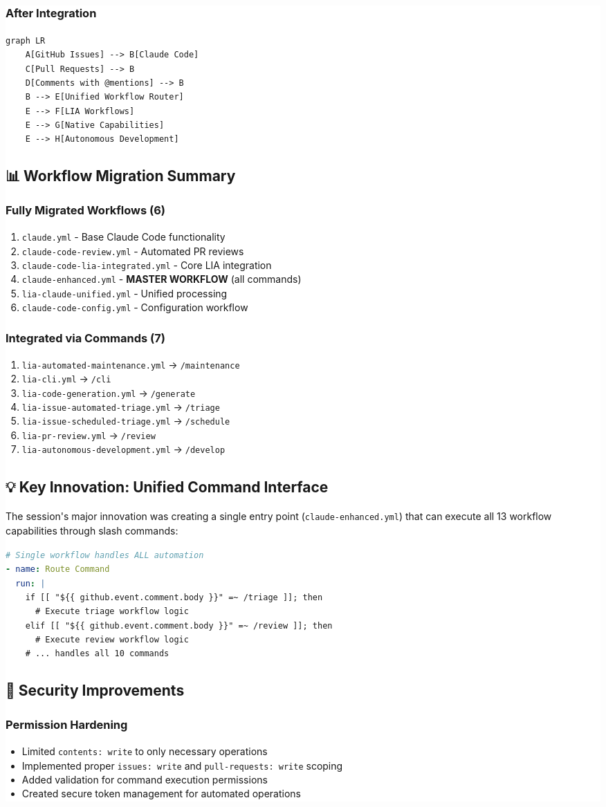 ### After Integration
```mermaid
graph LR
    A[GitHub Issues] --> B[Claude Code]
    C[Pull Requests] --> B
    D[Comments with @mentions] --> B
    B --> E[Unified Workflow Router]
    E --> F[LIA Workflows]
    E --> G[Native Capabilities]
    E --> H[Autonomous Development]
```

## 📊 Workflow Migration Summary

### Fully Migrated Workflows (6)
1. `claude.yml` - Base Claude Code functionality
2. `claude-code-review.yml` - Automated PR reviews
3. `claude-code-lia-integrated.yml` - Core LIA integration
4. `claude-enhanced.yml` - **MASTER WORKFLOW** (all commands)
5. `lia-claude-unified.yml` - Unified processing
6. `claude-code-config.yml` - Configuration workflow

### Integrated via Commands (7)
1. `lia-automated-maintenance.yml` → `/maintenance`
2. `lia-cli.yml` → `/cli`
3. `lia-code-generation.yml` → `/generate`
4. `lia-issue-automated-triage.yml` → `/triage`
5. `lia-issue-scheduled-triage.yml` → `/schedule`
6. `lia-pr-review.yml` → `/review`
7. `lia-autonomous-development.yml` → `/develop`

## 💡 Key Innovation: Unified Command Interface

The session's major innovation was creating a single entry point (`claude-enhanced.yml`) that can execute all 13 workflow capabilities through slash commands:

```yaml
# Single workflow handles ALL automation
- name: Route Command
  run: |
    if [[ "${{ github.event.comment.body }}" =~ /triage ]]; then
      # Execute triage workflow logic
    elif [[ "${{ github.event.comment.body }}" =~ /review ]]; then
      # Execute review workflow logic
    # ... handles all 10 commands
```

## 🔐 Security Improvements

### Permission Hardening
- Limited `contents: write` to only necessary operations
- Implemented proper `issues: write` and `pull-requests: write` scoping
- Added validation for command execution permissions
- Created secure token management for automated operations
